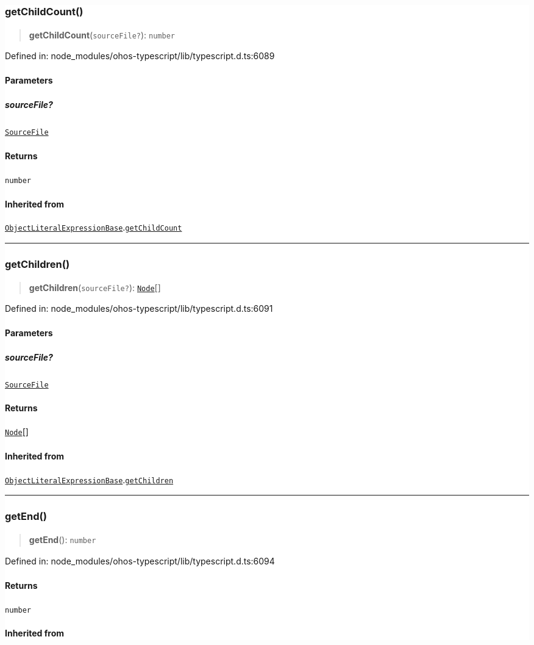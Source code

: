 ### getChildCount()

> **getChildCount**(`sourceFile?`): `number`

Defined in: node\_modules/ohos-typescript/lib/typescript.d.ts:6089

#### Parameters

##### sourceFile?

[`SourceFile`](SourceFile.md)

#### Returns

`number`

#### Inherited from

[`ObjectLiteralExpressionBase`](ObjectLiteralExpressionBase.md).[`getChildCount`](ObjectLiteralExpressionBase.md#getchildcount)

***

### getChildren()

> **getChildren**(`sourceFile?`): [`Node`](Node.md)[]

Defined in: node\_modules/ohos-typescript/lib/typescript.d.ts:6091

#### Parameters

##### sourceFile?

[`SourceFile`](SourceFile.md)

#### Returns

[`Node`](Node.md)[]

#### Inherited from

[`ObjectLiteralExpressionBase`](ObjectLiteralExpressionBase.md).[`getChildren`](ObjectLiteralExpressionBase.md#getchildren)

***

### getEnd()

> **getEnd**(): `number`

Defined in: node\_modules/ohos-typescript/lib/typescript.d.ts:6094

#### Returns

`number`

#### Inherited from
